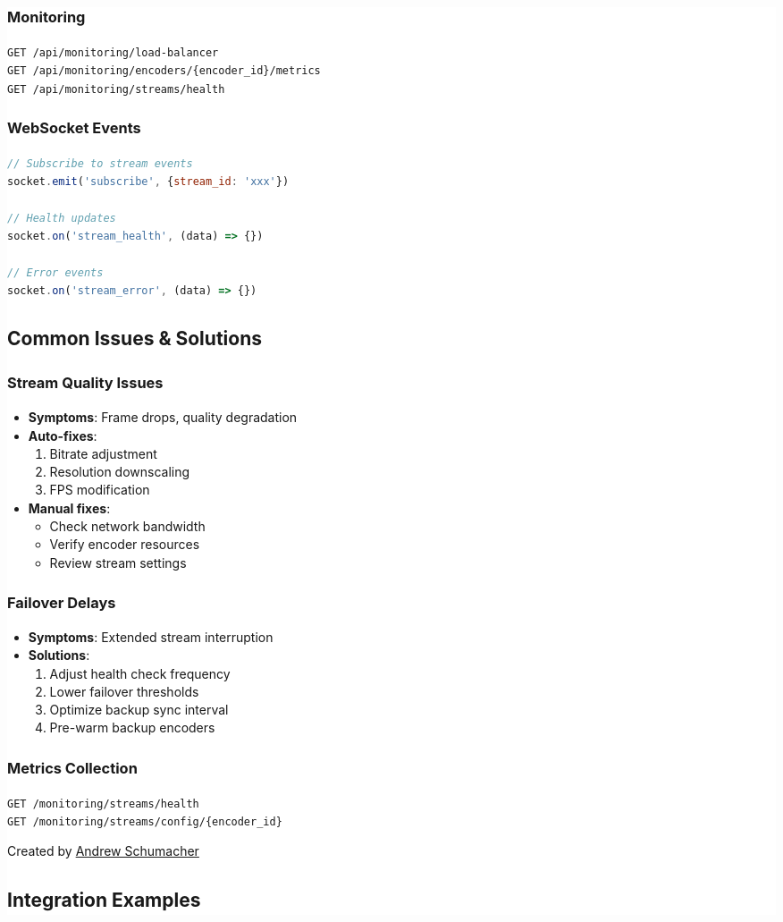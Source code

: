 ### Monitoring
```http
GET /api/monitoring/load-balancer
GET /api/monitoring/encoders/{encoder_id}/metrics
GET /api/monitoring/streams/health
```

### WebSocket Events
```javascript
// Subscribe to stream events
socket.emit('subscribe', {stream_id: 'xxx'})

// Health updates
socket.on('stream_health', (data) => {})

// Error events
socket.on('stream_error', (data) => {})
```

## Common Issues & Solutions

### Stream Quality Issues
- **Symptoms**: Frame drops, quality degradation
- **Auto-fixes**:
  1. Bitrate adjustment
  2. Resolution downscaling
  3. FPS modification
- **Manual fixes**:
  - Check network bandwidth
  - Verify encoder resources
  - Review stream settings

### Failover Delays
- **Symptoms**: Extended stream interruption
- **Solutions**:
  1. Adjust health check frequency
  2. Lower failover thresholds
  3. Optimize backup sync interval
  4. Pre-warm backup encoders

### Metrics Collection
```http
GET /monitoring/streams/health
GET /monitoring/streams/config/{encoder_id}
```

Created by [Andrew Schumacher](https://github.com/yourusername)

## Integration Examples
